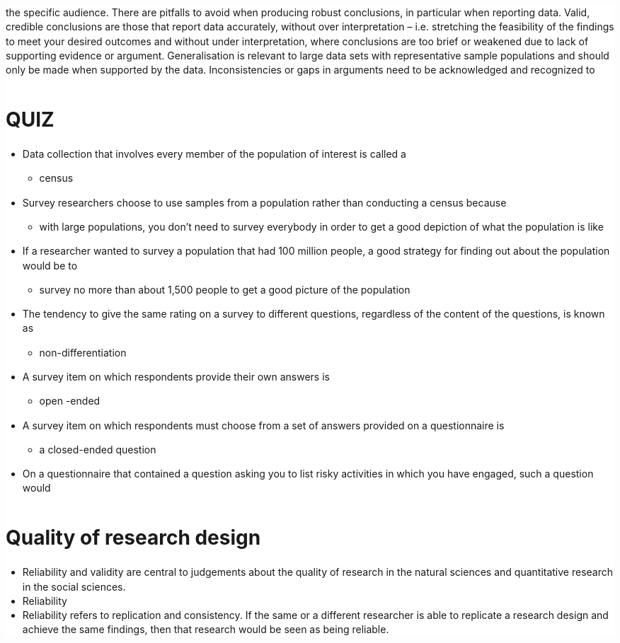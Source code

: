    the specific audience. There are pitfalls to avoid when producing robust conclusions, in particular when reporting
   data. Valid, credible conclusions are those that report data accurately, without over interpretation – i.e.
   stretching the feasibility of the findings to meet your desired outcomes and without under interpretation, where
   conclusions are too brief or weakened due to lack of supporting evidence or argument. Generalisation is relevant to
   large data sets with representative sample populations and should only be made when supported by the data.
   Inconsistencies or gaps in arguments need to be acknowledged and recognized to

# QUIZ

* Data collection that involves every member of the population of interest is called a
    * census

* Survey researchers choose to use samples from a population rather than conducting a census because
    * with large populations, you don’t need to survey everybody in order to get a good depiction of what the population
      is like

* If a researcher wanted to survey a population that had 100 million people, a good strategy for finding out about the
  population would be to
    * survey no more than about 1,500 people to get a good picture of the population

* The tendency to give the same rating on a survey to different questions, regardless of the content of the questions,
  is known as
    * non-differentiation

* A survey item on which respondents provide their own answers is
    * open -ended

* A survey item on which respondents must choose from a set of answers provided on a questionnaire is
    * a closed-ended question

* On a questionnaire that contained a question asking you to list risky activities in which you have engaged, such a
  question would

# Quality of research design

* Reliability and validity are central to judgements about the quality of research in the natural sciences and
  quantitative research in the social sciences.
* Reliability
* Reliability refers to replication and consistency. If the same or a different researcher is able to replicate a
  research design and achieve the same findings, then that research would be seen as being reliable.
